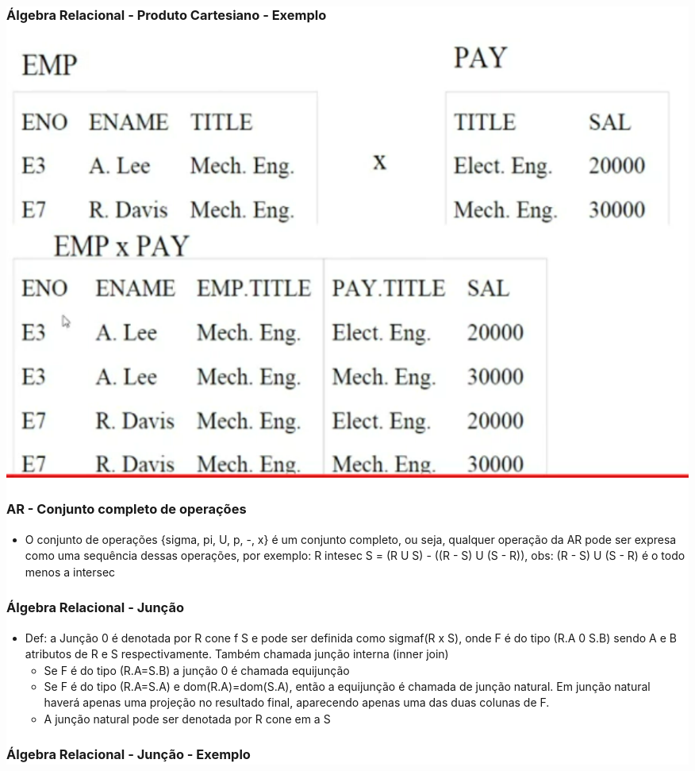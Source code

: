 ### Álgebra Relacional - Produto Cartesiano - Exemplo

![ARprodCartEx](images/ARprodCartEx.png)

### AR - Conjunto completo de operações

- O conjunto de operações {sigma, pi, U, p, -, x} é um conjunto completo, ou seja, qualquer operação da AR pode ser expresa como uma sequência dessas operações, por exemplo: R intesec S = (R U S) - ((R - S) U (S - R)), obs: (R - S) U (S - R) é o todo menos a intersec

### Álgebra Relacional - Junção

- Def: a Junção 0 é denotada por R cone f S e pode ser definida como sigmaf(R x S), onde F é do tipo (R.A 0 S.B) sendo A e B atributos de R e S respectivamente. Também chamada junção interna (inner join)
  - Se F é do tipo (R.A=S.B) a junção 0 é chamada equijunção
  - Se F é do tipo (R.A=S.A) e dom(R.A)=dom(S.A), então a equijunção é chamada de junção natural. Em junção natural haverá apenas uma projeção no resultado final, aparecendo apenas uma das duas colunas de F.
  - A junção natural pode ser denotada por R cone em a S

### Álgebra Relacional - Junção - Exemplo
